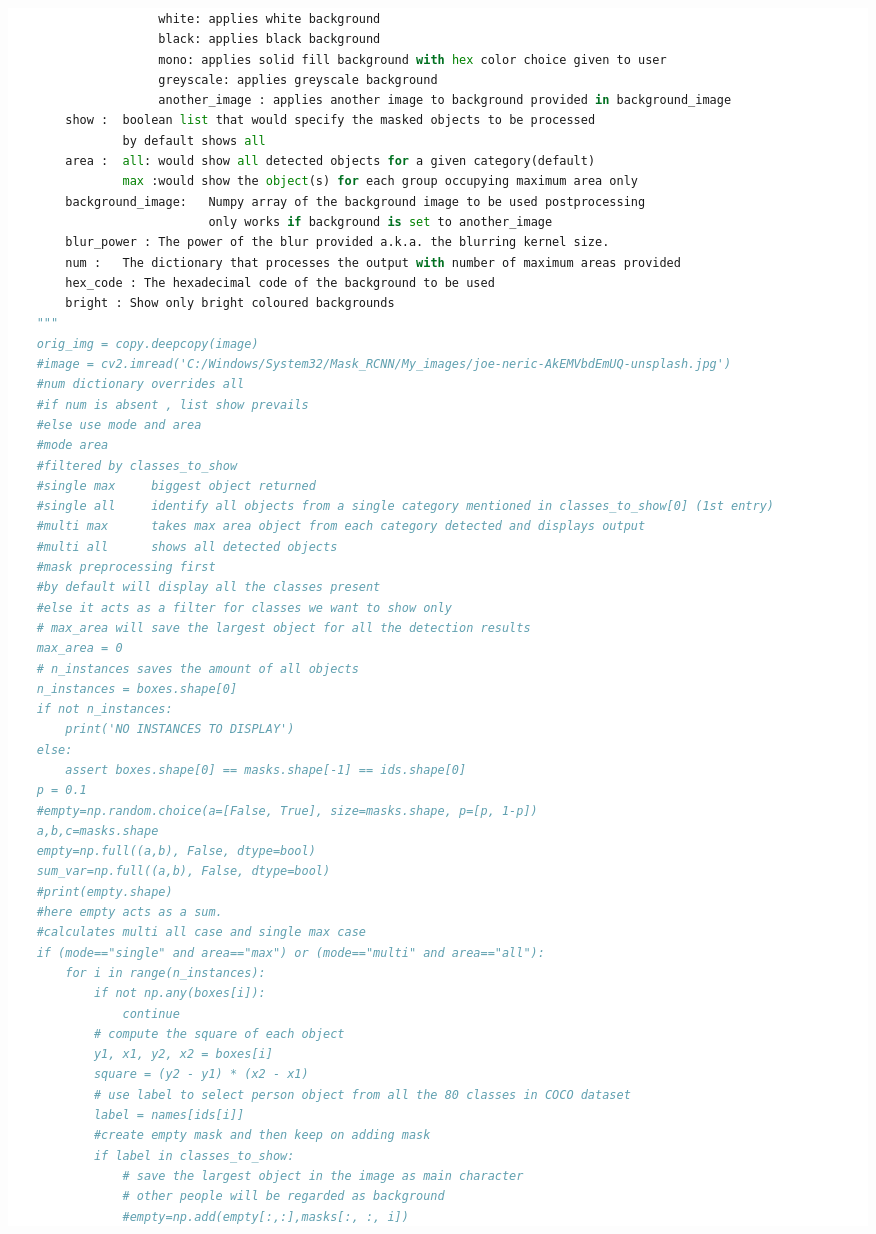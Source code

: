 ```python
                     white: applies white background 
                     black: applies black background
                     mono: applies solid fill background with hex color choice given to user
                     greyscale: applies greyscale background 
                     another_image : applies another image to background provided in background_image
        show :  boolean list that would specify the masked objects to be processed
                by default shows all
        area :  all: would show all detected objects for a given category(default)
                max :would show the object(s) for each group occupying maximum area only
        background_image:   Numpy array of the background image to be used postprocessing
                            only works if background is set to another_image
        blur_power : The power of the blur provided a.k.a. the blurring kernel size.
        num :   The dictionary that processes the output with number of maximum areas provided
        hex_code : The hexadecimal code of the background to be used
        bright : Show only bright coloured backgrounds
    """
    orig_img = copy.deepcopy(image)
    #image = cv2.imread('C:/Windows/System32/Mask_RCNN/My_images/joe-neric-AkEMVbdEmUQ-unsplash.jpg')
    #num dictionary overrides all
    #if num is absent , list show prevails
    #else use mode and area    
    #mode area
    #filtered by classes_to_show
    #single max     biggest object returned
    #single all     identify all objects from a single category mentioned in classes_to_show[0] (1st entry)
    #multi max      takes max area object from each category detected and displays output
    #multi all      shows all detected objects 
    #mask preprocessing first
    #by default will display all the classes present
    #else it acts as a filter for classes we want to show only
    # max_area will save the largest object for all the detection results
    max_area = 0
    # n_instances saves the amount of all objects
    n_instances = boxes.shape[0]
    if not n_instances:
        print('NO INSTANCES TO DISPLAY')
    else:
        assert boxes.shape[0] == masks.shape[-1] == ids.shape[0]
    p = 0.1
    #empty=np.random.choice(a=[False, True], size=masks.shape, p=[p, 1-p])
    a,b,c=masks.shape
    empty=np.full((a,b), False, dtype=bool)
    sum_var=np.full((a,b), False, dtype=bool)
    #print(empty.shape)
    #here empty acts as a sum.
    #calculates multi all case and single max case
    if (mode=="single" and area=="max") or (mode=="multi" and area=="all"):
        for i in range(n_instances):
            if not np.any(boxes[i]):
                continue
            # compute the square of each object
            y1, x1, y2, x2 = boxes[i]
            square = (y2 - y1) * (x2 - x1)
            # use label to select person object from all the 80 classes in COCO dataset
            label = names[ids[i]]
            #create empty mask and then keep on adding mask
            if label in classes_to_show:
                # save the largest object in the image as main character
                # other people will be regarded as background
                #empty=np.add(empty[:,:],masks[:, :, i])
```